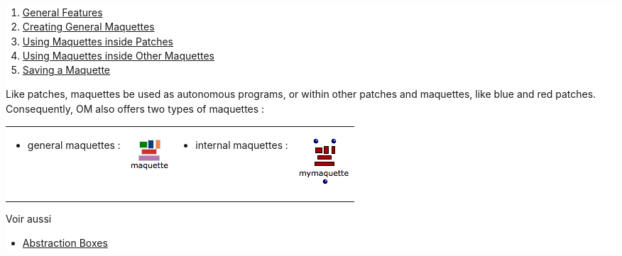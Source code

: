 <div class="secOutUi">

1.  [General Features](#seN71)
2.  [Creating General Maquettes](#seNef)
3.  [Using Maquettes inside Patches](#seN195)
4.  [Using Maquettes inside Other Maquettes](#seN25a)
5.  [Saving a Maquette](#seN2bb)

</div>

</div>

<div>

<div class="infobloc">

<div class="txt">

Like patches, maquettes be used as autonomous programs, or within other
patches and maquettes, like blue and red patches. Consequently, OM also
offers two types of maquettes :

<table>
<tbody>
<tr class="odd">
<td><ul>
<li><p>general maquettes :</p></li>
</ul></td>
<td><p><span class="iconButton_tim"><img src="../res/maq5_icon.png" class="sfile_icon-png_icon-gif_icon" width="54" height="47" alt="maq5_icon.png" /></span></p></td>
<td><ul>
<li><p>internal maquettes :</p></li>
</ul></td>
<td><p><span class="iconButton_tim"><img src="../res/intmaq_icon.png" class="sfile_icon-png_icon-gif_icon" width="72" height="66" alt="intmaq_icon.png" /></span></p></td>
</tr>
</tbody>
</table>

</div>

<div class="linkSet">

<div class="linkSet_ti">

<span>Voir aussi</span>

</div>

<div class="linkUL">

  - [<span>Abstraction Boxes</span>](AbsBoxes.md)
